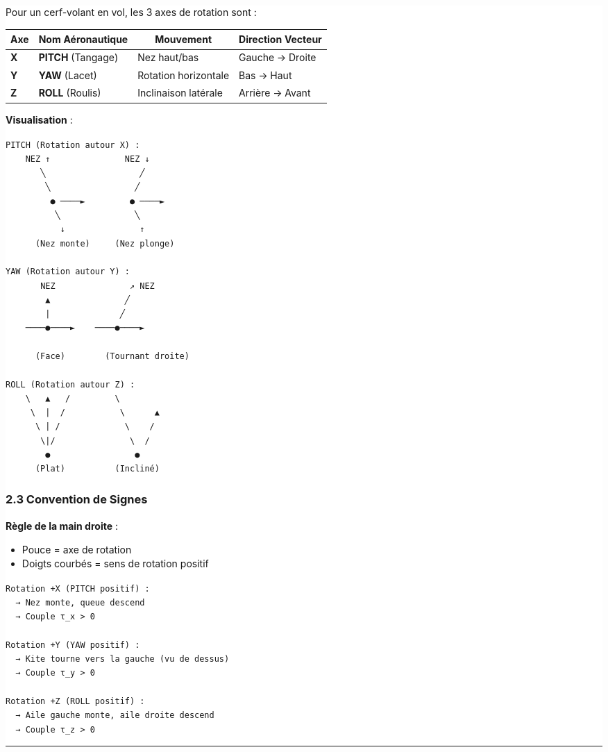 Pour un cerf-volant en vol, les 3 axes de rotation sont :

| Axe | Nom Aéronautique | Mouvement | Direction Vecteur |
|-----|------------------|-----------|-------------------|
| **X** | **PITCH** (Tangage) | Nez haut/bas | Gauche → Droite |
| **Y** | **YAW** (Lacet) | Rotation horizontale | Bas → Haut |
| **Z** | **ROLL** (Roulis) | Inclinaison latérale | Arrière → Avant |

**Visualisation** :

```
PITCH (Rotation autour X) :
    NEZ ↑               NEZ ↓
       ╲                   ╱
        ╲                 ╱
         ● ────►         ● ────►
          ╲               ╲
           ↓               ↑
      (Nez monte)     (Nez plonge)

YAW (Rotation autour Y) :
       NEZ               ↗ NEZ
        ▲               ╱
        |              ╱
    ────●────►    ────●────►
                        
      (Face)        (Tournant droite)

ROLL (Rotation autour Z) :
    \   ▲   /         \       
     \  |  /           \      ▲
      \ | /             \    /
       \|/               \  /
        ●                 ●
      (Plat)          (Incliné)
```

### 2.3 Convention de Signes

**Règle de la main droite** :
- Pouce = axe de rotation
- Doigts courbés = sens de rotation positif

```
Rotation +X (PITCH positif) :
  → Nez monte, queue descend
  → Couple τ_x > 0

Rotation +Y (YAW positif) :
  → Kite tourne vers la gauche (vu de dessus)
  → Couple τ_y > 0

Rotation +Z (ROLL positif) :
  → Aile gauche monte, aile droite descend
  → Couple τ_z > 0
```

---